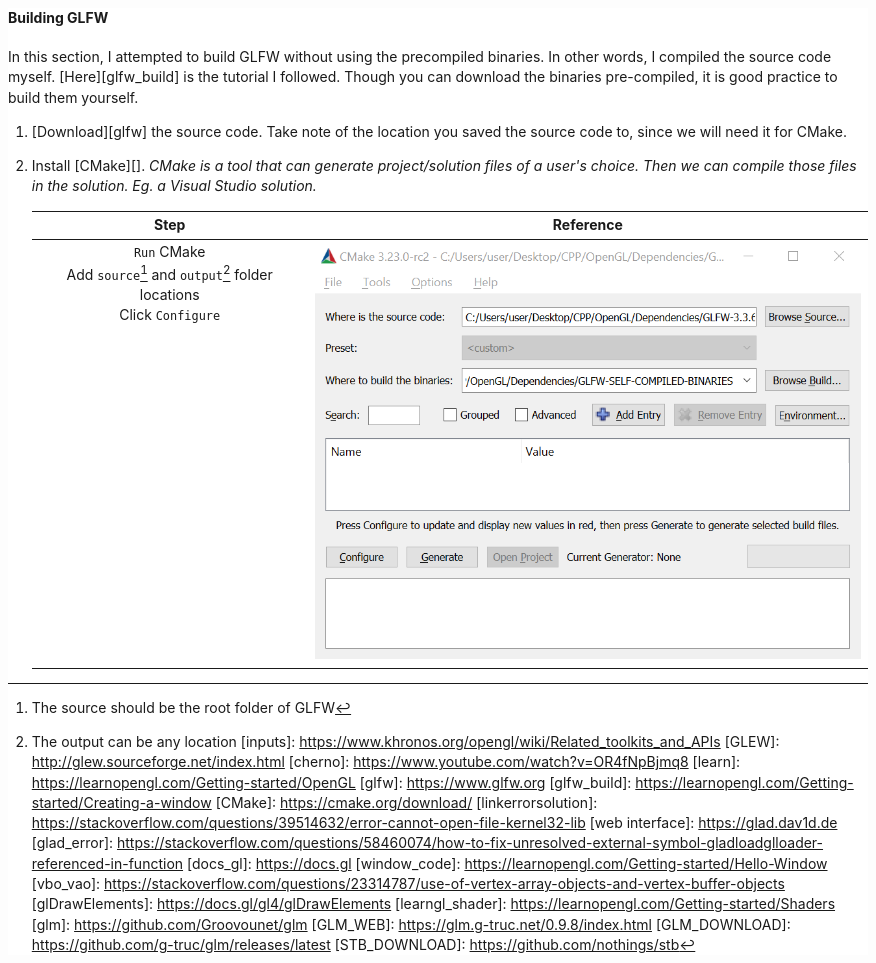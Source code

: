 

#### Building GLFW

In this section, I attempted to build GLFW without using the precompiled binaries. In other words, I compiled the source code myself. [Here][glfw_build] is the tutorial I followed. Though you can download the binaries pre-compiled, it is good practice to build them yourself.

1. [Download][glfw] the source code. Take note of the location you saved the source code to, since we will need it for CMake.

2. Install [CMake][].
   *CMake is a tool that can generate project/solution files of a user's choice. Then we can compile those files in the solution. Eg. a Visual Studio solution.*

   |                             Step                             |                          Reference                           |
   | :----------------------------------------------------------: | :----------------------------------------------------------: |
   | `Run` CMake<br />Add `source`[^1] and `output`[^2] folder locations<br />Click `Configure` | <img src="Documentation\1. CMake\1.PNG" alt="1" style="zoom:67%;" /> |

   [^1]: The source should be the root folder of GLFW
   [^2]: The output can be any location
[inputs]: https://www.khronos.org/opengl/wiki/Related_toolkits_and_APIs
[GLEW]: http://glew.sourceforge.net/index.html
[cherno]: https://www.youtube.com/watch?v=OR4fNpBjmq8
[learn]: https://learnopengl.com/Getting-started/OpenGL
[glfw]: https://www.glfw.org
[glfw_build]: https://learnopengl.com/Getting-started/Creating-a-window
[CMake]: https://cmake.org/download/
[linkerrorsolution]: https://stackoverflow.com/questions/39514632/error-cannot-open-file-kernel32-lib
[web interface]: https://glad.dav1d.de
[glad_error]: https://stackoverflow.com/questions/58460074/how-to-fix-unresolved-external-symbol-gladloadglloader-referenced-in-function
[docs_gl]: https://docs.gl
[window_code]: https://learnopengl.com/Getting-started/Hello-Window
[vbo_vao]: https://stackoverflow.com/questions/23314787/use-of-vertex-array-objects-and-vertex-buffer-objects
[glDrawElements]: https://docs.gl/gl4/glDrawElements
[learngl_shader]: https://learnopengl.com/Getting-started/Shaders
[glm]: https://github.com/Groovounet/glm
[GLM_WEB]: https://glm.g-truc.net/0.9.8/index.html
[GLM_DOWNLOAD]: https://github.com/g-truc/glm/releases/latest
[STB_DOWNLOAD]: https://github.com/nothings/stb